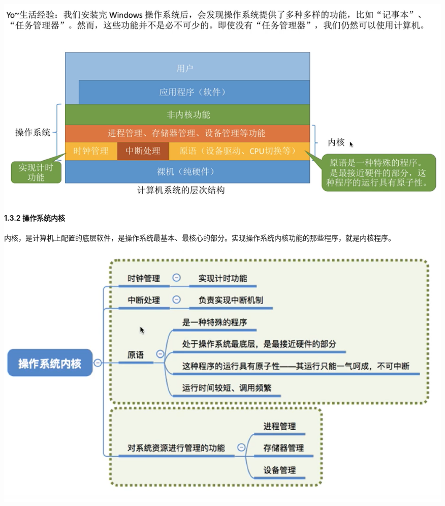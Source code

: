 ![](./img/计算机系统的层次结构.png)

#### 1.3.2 操作系统内核

内核，是计算机上配置的底层软件，是操作系统最基本、最核心的部分。实现操作系统内核功能的那些程序，就是内核程序。

![](./img/操作系统内核.png)
